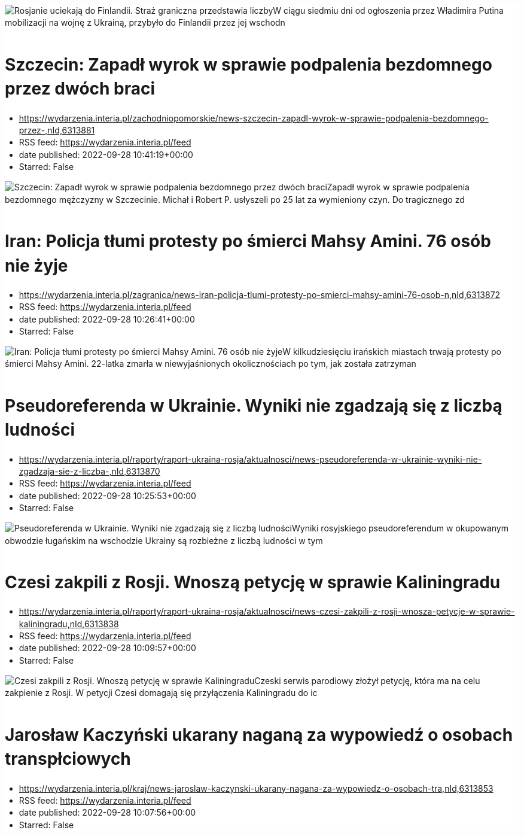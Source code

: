 <p><a href="https://wydarzenia.interia.pl/raporty/raport-ukraina-rosja/aktualnosci/news-rosjanie-uciekaja-do-finlandii-straz-graniczna-przedstawia-l,nId,6313889"><img align="left" alt="Rosjanie uciekają do Finlandii. Straż graniczna przedstawia liczby" src="https://i.iplsc.com/rosjanie-uciekaja-do-finlandii-straz-graniczna-przedstawia-l/000G4O9IRDHA3JIV-C321.jpg" /></a>W ciągu siedmiu dni od ogłoszenia przez Władimira Putina mobilizacji na wojnę z Ukrainą, przybyło do Finlandii przez jej wschodn

# Szczecin: Zapadł wyrok w sprawie podpalenia bezdomnego przez dwóch braci
 - https://wydarzenia.interia.pl/zachodniopomorskie/news-szczecin-zapadl-wyrok-w-sprawie-podpalenia-bezdomnego-przez-,nId,6313881
 - RSS feed: https://wydarzenia.interia.pl/feed
 - date published: 2022-09-28 10:41:19+00:00
 - Starred: False

<p><a href="https://wydarzenia.interia.pl/zachodniopomorskie/news-szczecin-zapadl-wyrok-w-sprawie-podpalenia-bezdomnego-przez-,nId,6313881"><img align="left" alt="Szczecin: Zapadł wyrok w sprawie podpalenia bezdomnego przez dwóch braci" src="https://i.iplsc.com/szczecin-zapadl-wyrok-w-sprawie-podpalenia-bezdomnego-przez/000G4O5NNF6NQPDS-C321.jpg" /></a>Zapadł wyrok w sprawie podpalenia bezdomnego mężczyzny w Szczecinie. Michał i Robert P. usłyszeli po 25 lat za wymieniony czyn. Do tragicznego zd

# Iran: Policja tłumi protesty po śmierci Mahsy Amini. 76 osób nie żyje
 - https://wydarzenia.interia.pl/zagranica/news-iran-policja-tlumi-protesty-po-smierci-mahsy-amini-76-osob-n,nId,6313872
 - RSS feed: https://wydarzenia.interia.pl/feed
 - date published: 2022-09-28 10:26:41+00:00
 - Starred: False

<p><a href="https://wydarzenia.interia.pl/zagranica/news-iran-policja-tlumi-protesty-po-smierci-mahsy-amini-76-osob-n,nId,6313872"><img align="left" alt="Iran: Policja tłumi protesty po śmierci Mahsy Amini. 76 osób nie żyje" src="https://i.iplsc.com/iran-policja-tlumi-protesty-po-smierci-mahsy-amini-76-osob-n/000G4O6TOGA06USH-C321.jpg" /></a>W kilkudziesięciu irańskich miastach trwają protesty po śmierci Mahsy Amini. 22-latka zmarła w niewyjaśnionych okolicznościach po tym, jak została zatrzyman

# Pseudoreferenda w Ukrainie. Wyniki nie zgadzają się z liczbą ludności
 - https://wydarzenia.interia.pl/raporty/raport-ukraina-rosja/aktualnosci/news-pseudoreferenda-w-ukrainie-wyniki-nie-zgadzaja-sie-z-liczba-,nId,6313870
 - RSS feed: https://wydarzenia.interia.pl/feed
 - date published: 2022-09-28 10:25:53+00:00
 - Starred: False

<p><a href="https://wydarzenia.interia.pl/raporty/raport-ukraina-rosja/aktualnosci/news-pseudoreferenda-w-ukrainie-wyniki-nie-zgadzaja-sie-z-liczba-,nId,6313870"><img align="left" alt="Pseudoreferenda w Ukrainie. Wyniki nie zgadzają się z liczbą ludności" src="https://i.iplsc.com/pseudoreferenda-w-ukrainie-wyniki-nie-zgadzaja-sie-z-liczba/000G4O5ZSTQ8WVQ0-C321.jpg" /></a>Wyniki rosyjskiego pseudoreferendum w okupowanym obwodzie ługańskim na wschodzie Ukrainy są rozbieżne z liczbą ludności w tym 

# Czesi zakpili z Rosji. Wnoszą petycję w sprawie Kaliningradu
 - https://wydarzenia.interia.pl/raporty/raport-ukraina-rosja/aktualnosci/news-czesi-zakpili-z-rosji-wnosza-petycje-w-sprawie-kaliningradu,nId,6313838
 - RSS feed: https://wydarzenia.interia.pl/feed
 - date published: 2022-09-28 10:09:57+00:00
 - Starred: False

<p><a href="https://wydarzenia.interia.pl/raporty/raport-ukraina-rosja/aktualnosci/news-czesi-zakpili-z-rosji-wnosza-petycje-w-sprawie-kaliningradu,nId,6313838"><img align="left" alt="Czesi zakpili z Rosji. Wnoszą petycję w sprawie Kaliningradu" src="https://i.iplsc.com/czesi-zakpili-z-rosji-wnosza-petycje-w-sprawie-kaliningradu/000G4O23R35GV4TW-C321.jpg" /></a>Czeski serwis parodiowy złożył petycję, która ma na celu zakpienie z Rosji. W petycji Czesi domagają się przyłączenia Kaliningradu do ic

# Jarosław Kaczyński ukarany naganą za wypowiedź o osobach transpłciowych
 - https://wydarzenia.interia.pl/kraj/news-jaroslaw-kaczynski-ukarany-nagana-za-wypowiedz-o-osobach-tra,nId,6313853
 - RSS feed: https://wydarzenia.interia.pl/feed
 - date published: 2022-09-28 10:07:56+00:00
 - Starred: False

